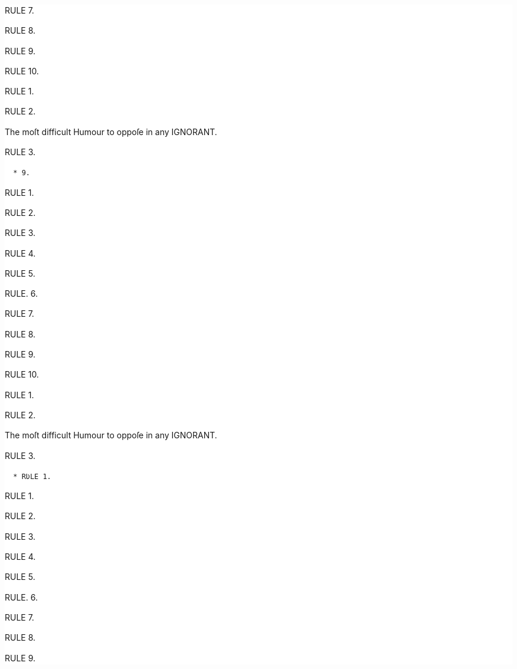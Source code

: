 RULE 7.

RULE 8.

RULE 9.

RULE 10.

RULE 1.

RULE 2.

The moſt difficult Humour to oppoſe in any IGNORANT.

RULE 3.

      * 9.

RULE 1.

RULE 2.

RULE 3.

RULE 4.

RULE 5.

RULE. 6.

RULE 7.

RULE 8.

RULE 9.

RULE 10.

RULE 1.

RULE 2.

The moſt difficult Humour to oppoſe in any IGNORANT.

RULE 3.

      * RƲLE 1.

RULE 1.

RULE 2.

RULE 3.

RULE 4.

RULE 5.

RULE. 6.

RULE 7.

RULE 8.

RULE 9.
